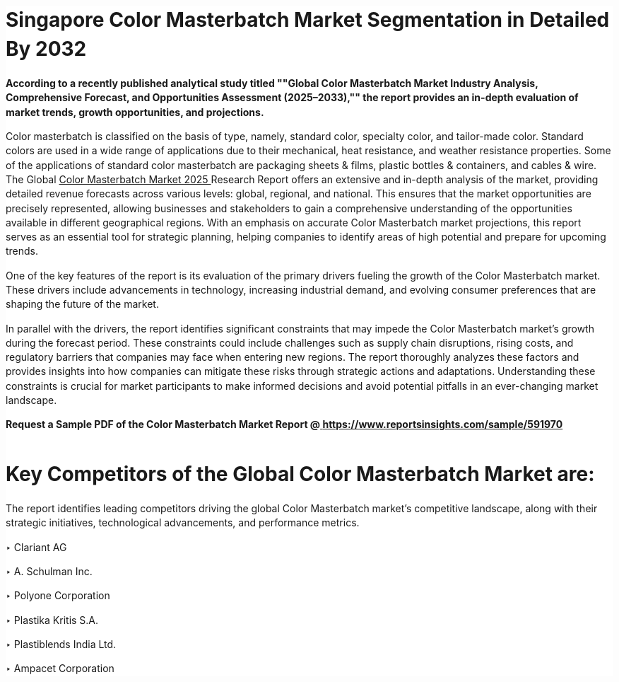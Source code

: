 # Singapore Color Masterbatch Market Segmentation in Detailed By 2032

<strong>According to a recently published analytical study titled ""Global Color Masterbatch Market Industry Analysis, Comprehensive Forecast, and Opportunities Assessment (2025–2033),"" the report provides an in-depth evaluation of market trends, growth opportunities, and projections.</strong>

Color masterbatch is classified on the basis of type, namely, standard color, specialty color, and tailor-made color. Standard colors are used in a wide range of applications due to their mechanical, heat resistance, and weather resistance properties. Some of the applications of standard color masterbatch are packaging sheets & films, plastic bottles & containers, and cables & wire. The Global <a href=https://www.reportsinsights.com/sample/591970>Color Masterbatch Market 2025 </a> Research Report offers an extensive and in-depth analysis of the market, providing detailed revenue forecasts across various levels: global, regional, and national. This ensures that the market opportunities are precisely represented, allowing businesses and stakeholders to gain a comprehensive understanding of the opportunities available in different geographical regions. With an emphasis on accurate Color Masterbatch market projections, this report serves as an essential tool for strategic planning, helping companies to identify areas of high potential and prepare for upcoming trends.

One of the key features of the report is its evaluation of the primary drivers fueling the growth of the Color Masterbatch market. These drivers include advancements in technology, increasing industrial demand, and evolving consumer preferences that are shaping the future of the market. 

In parallel with the drivers, the report identifies significant constraints that may impede the Color Masterbatch market’s growth during the forecast period. These constraints could include challenges such as supply chain disruptions, rising costs, and regulatory barriers that companies may face when entering new regions. The report thoroughly analyzes these factors and provides insights into how companies can mitigate these risks through strategic actions and adaptations. Understanding these constraints is crucial for market participants to make informed decisions and avoid potential pitfalls in an ever-changing market landscape.

<strong>Request a Sample PDF of the Color Masterbatch Market Report </strong><strong>@<a href=https://www.reportsinsights.com/sample/591970> https://www.reportsinsights.com/sample/591970</a></strong></font>

# <strong>Key Competitors of the Global Color Masterbatch Market are:</strong>

The report identifies leading competitors driving the global Color Masterbatch market’s competitive landscape, along with their strategic initiatives, technological advancements, and performance metrics.

‣ Clariant AG

‣ A. Schulman Inc.

‣ Polyone Corporation

‣ Plastika Kritis S.A.

‣ Plastiblends India Ltd.

‣ Ampacet Corporation
